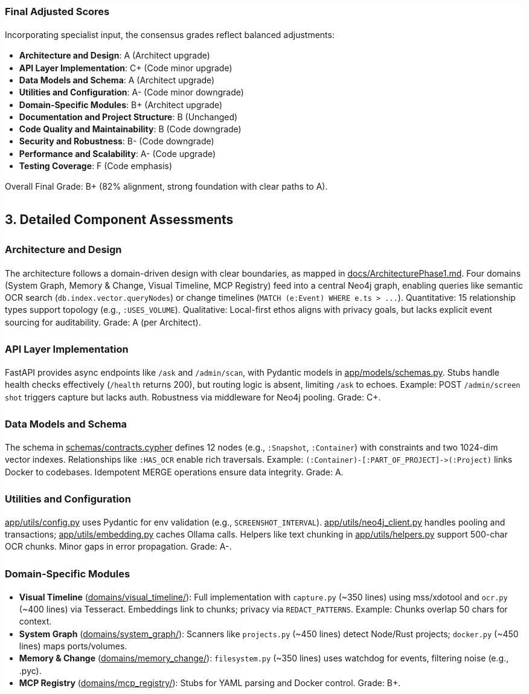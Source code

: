 ### Final Adjusted Scores
Incorporating specialist input, the consensus grades reflect balanced adjustments:

- **Architecture and Design**: A (Architect upgrade)
- **API Layer Implementation**: C+ (Code minor upgrade)
- **Data Models and Schema**: A (Architect upgrade)
- **Utilities and Configuration**: A- (Code minor downgrade)
- **Domain-Specific Modules**: B+ (Architect upgrade)
- **Documentation and Project Structure**: B (Unchanged)
- **Code Quality and Maintainability**: B (Code downgrade)
- **Security and Robustness**: B- (Code downgrade)
- **Performance and Scalability**: A- (Code upgrade)
- **Testing Coverage**: F (Code emphasis)

Overall Final Grade: B+ (82% alignment, strong foundation with clear paths to A).

## 3. Detailed Component Assessments

### Architecture and Design
The architecture follows a domain-driven design with clear boundaries, as mapped in [docs/ArchitecturePhase1.md](docs/ArchitecturePhase1.md:3-98). Four domains (System Graph, Memory & Change, Visual Timeline, MCP Registry) feed into a central Neo4j graph, enabling queries like semantic OCR search (`db.index.vector.queryNodes`) or change timelines (`MATCH (e:Event) WHERE e.ts > ...`). Quantitative: 15 relationship types support topology (e.g., `:USES_VOLUME`). Qualitative: Local-first ethos aligns with privacy goals, but lacks explicit event sourcing for auditability. Grade: A (per Architect).

### API Layer Implementation
FastAPI provides async endpoints like `/ask` and `/admin/scan`, with Pydantic models in [app/models/schemas.py](app/models/schemas.py). Stubs handle health checks effectively (`/health` returns 200), but routing logic is absent, limiting `/ask` to echoes. Example: POST `/admin/screenshot` triggers capture but lacks auth. Robustness via middleware for Neo4j pooling. Grade: C+.

### Data Models and Schema
The schema in [schemas/contracts.cypher](schemas/contracts.cypher) defines 12 nodes (e.g., `:Snapshot`, `:Container`) with constraints and two 1024-dim vector indexes. Relationships like `:HAS_OCR` enable rich traversals. Example: `(:Container)-[:PART_OF_PROJECT]->(:Project)` links Docker to codebases. Idempotent MERGE operations ensure data integrity. Grade: A.

### Utilities and Configuration
[app/utils/config.py](app/utils/config.py) uses Pydantic for env validation (e.g., `SCREENSHOT_INTERVAL`). [app/utils/neo4j_client.py](app/utils/neo4j_client.py) handles pooling and transactions; [app/utils/embedding.py](app/utils/embedding.py) caches Ollama calls. Helpers like text chunking in [app/utils/helpers.py](app/utils/helpers.py) support 500-char OCR chunks. Minor gaps in error propagation. Grade: A-.

### Domain-Specific Modules
- **Visual Timeline** ([domains/visual_timeline/](domains/visual_timeline/)): Full implementation with `capture.py` (~350 lines) using mss/xdotool and `ocr.py` (~400 lines) via Tesseract. Embeddings link to chunks; privacy via `REDACT_PATTERNS`. Example: Chunks overlap 50 chars for context.
- **System Graph** ([domains/system_graph/](domains/system_graph/)): Scanners like `projects.py` (~450 lines) detect Node/Rust projects; `docker.py` (~450 lines) maps ports/volumes.
- **Memory & Change** ([domains/memory_change/](domains/memory_change/)): `filesystem.py` (~350 lines) uses watchdog for events, filtering noise (e.g., .pyc).
- **MCP Registry** ([domains/mcp_registry/](domains/mcp_registry/)): Stubs for YAML parsing and Docker control. Grade: B+.

